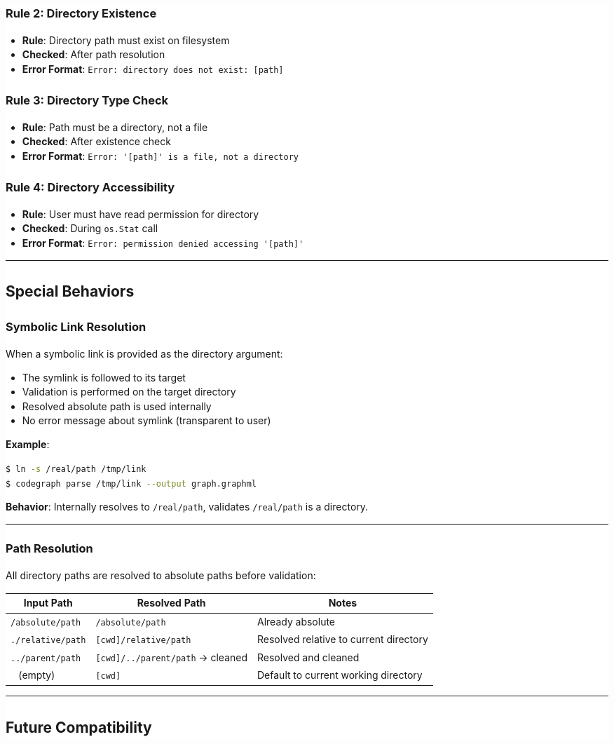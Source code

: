 ### Rule 2: Directory Existence
- **Rule**: Directory path must exist on filesystem
- **Checked**: After path resolution
- **Error Format**: `Error: directory does not exist: [path]`

### Rule 3: Directory Type Check
- **Rule**: Path must be a directory, not a file
- **Checked**: After existence check
- **Error Format**: `Error: '[path]' is a file, not a directory`

### Rule 4: Directory Accessibility
- **Rule**: User must have read permission for directory
- **Checked**: During `os.Stat` call
- **Error Format**: `Error: permission denied accessing '[path]'`

---

## Special Behaviors

### Symbolic Link Resolution
When a symbolic link is provided as the directory argument:
- The symlink is followed to its target
- Validation is performed on the target directory
- Resolved absolute path is used internally
- No error message about symlink (transparent to user)

**Example**:
```bash
$ ln -s /real/path /tmp/link
$ codegraph parse /tmp/link --output graph.graphml
```

**Behavior**: Internally resolves to `/real/path`, validates `/real/path` is a directory.

---

### Path Resolution
All directory paths are resolved to absolute paths before validation:

| Input Path | Resolved Path | Notes |
|------------|---------------|-------|
| `/absolute/path` | `/absolute/path` | Already absolute |
| `./relative/path` | `[cwd]/relative/path` | Resolved relative to current directory |
| `../parent/path` | `[cwd]/../parent/path` → cleaned | Resolved and cleaned |
| ` ` (empty) | `[cwd]` | Default to current working directory |

---

## Future Compatibility
